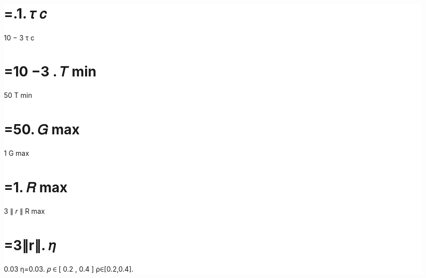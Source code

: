 =.1. 
𝜏
𝑐
=
10
−
3
τ
c
	​

=10
−3
. 
𝑇
min
⁡
=
50
T
min
	​

=50. 
𝐺
max
⁡
=
1
G
max
	​

=1. 
𝑅
max
⁡
=
3
∥
𝑟
∥
R
max
	​

=3∥r∥. 
𝜂
=
0.03
η=0.03. 
𝜌
∈
[
0.2
,
0.4
]
ρ∈[0.2,0.4].
